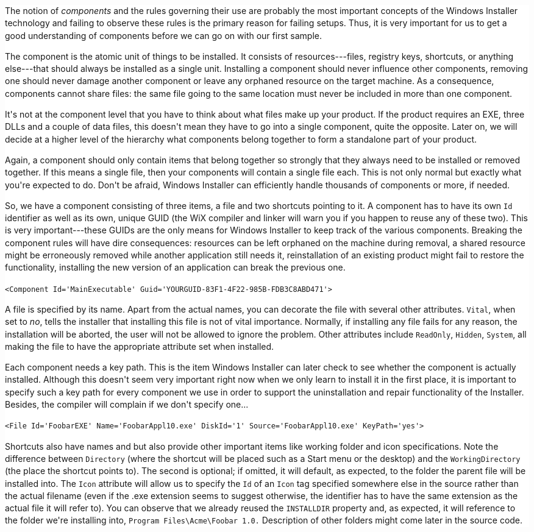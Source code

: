 The notion of *components* and the rules governing their use are probably the most important concepts of the Windows Installer technology and failing to observe these rules is the primary reason for failing setups. Thus, it is very important for us to get a good understanding of components before we can go on with our first sample.

The component is the atomic unit of things to be installed. It consists of resources---files, registry keys, shortcuts, or anything else---that should always be installed as a single unit. Installing a component should never influence other components, removing one should never damage another component or leave any orphaned resource on the target machine. As a consequence, components cannot share files: the same file going to the same location must never be included in more than one component.

It's not at the component level that you have to think about what files make up your product. If the product requires an EXE, three DLLs and a couple of data files, this doesn't mean they have to go into a single component, quite the opposite. Later on, we will decide at a higher level of the hierarchy what components belong together to form a standalone part of your product.

Again, a component should only contain items that belong together so strongly that they always need to be installed or removed together. If this means a single file, then your components will contain a single file each. This is not only normal but exactly what you're expected to do. Don't be afraid, Windows Installer can efficiently handle thousands of components or more, if needed.

So, we have a component consisting of three items, a file and two shortcuts pointing to it. A component has to have its own `Id` identifier as well as its own, unique GUID (the WiX compiler and linker will warn you if you happen to reuse any of these two). This is very important---these GUIDs are the only means for Windows Installer to keep track of the various components. Breaking the component rules will have dire consequences: resources can be left orphaned on the machine during removal, a shared resource might be erroneously removed while another application still needs it, reinstallation of an existing product might fail to restore the functionality, installing the new version of an application can break the previous one.

    <Component Id='MainExecutable' Guid='YOURGUID-83F1-4F22-985B-FDB3C8ABD471'>

A file is specified by its name. Apart from the actual names, you can decorate the file with several other attributes. `Vital`, when set to *no*, tells the installer that installing this file is not of vital importance. Normally, if installing any file fails for any reason, the installation will be aborted, the user will not be allowed to ignore the problem. Other attributes include `ReadOnly`, `Hidden`, `System`, all making the file to have the appropriate attribute set when installed.

Each component needs a key path. This is the item Windows Installer can later check to see whether the component is actually installed. Although this doesn't seem very important right now when we only learn to install it in the first place, it is important to specify such a key path for every component we use in order to support the uninstallation and repair functionality of the Installer. Besides, the compiler will complain if we don't specify one... 

    <File Id='FoobarEXE' Name='FoobarAppl10.exe' DiskId='1' Source='FoobarAppl10.exe' KeyPath='yes'>
    
Shortcuts also have names and but also provide other important items like working folder and icon specifications. Note the difference between `Directory` (where the shortcut will be placed such as a Start menu or the desktop) and the `WorkingDirectory` (the place the shortcut points to). The second is optional; if omitted, it will default, as expected, to the folder the parent file will be installed into. The `Icon` attribute will allow us to specify the `Id` of an `Icon` tag specified somewhere else in the source rather than the actual filename (even if the .exe extension seems to suggest otherwise, the identifier has to have the same extension as the actual file it will refer to). You can observe that we already reused the `INSTALLDIR` property and, as expected, it will reference to the folder we're installing into, `Program Files\Acme\Foobar 1.0.` Description of other folders might come later in the source code.
